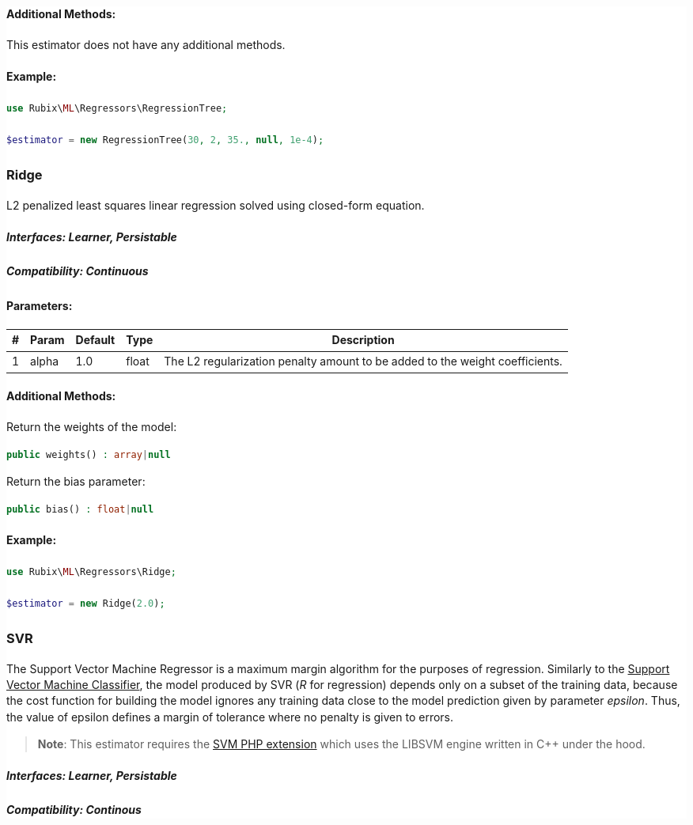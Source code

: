 #### Additional Methods:
This estimator does not have any additional methods.

#### Example:
```php
use Rubix\ML\Regressors\RegressionTree;

$estimator = new RegressionTree(30, 2, 35., null, 1e-4);
```

### Ridge
L2 penalized least squares linear regression solved using closed-form equation.

##### Interfaces: Learner, Persistable
##### Compatibility: Continuous

#### Parameters:
| # | Param | Default | Type | Description |
|--|--|--|--|--|
| 1 | alpha | 1.0 | float | The L2 regularization penalty amount to be added to the weight coefficients. |

#### Additional Methods:

Return the weights of the model:
```php
public weights() : array|null
```

Return the bias parameter:
```php
public bias() : float|null
```

#### Example:
```php
use Rubix\ML\Regressors\Ridge;

$estimator = new Ridge(2.0);
```

### SVR
The Support Vector Machine Regressor is a maximum margin algorithm for the purposes of regression. Similarly to the [Support Vector Machine Classifier](#svc), the model produced by SVR (*R* for regression) depends only on a subset of the training data, because the cost function for building the model ignores any training data close to the model prediction given by parameter *epsilon*. Thus, the value of epsilon defines a margin of tolerance where no penalty is given to errors.

> **Note**: This estimator requires the [SVM PHP extension](https://php.net/manual/en/book.svm.php) which uses the LIBSVM engine written in C++ under the hood.

##### Interfaces: Learner, Persistable
##### Compatibility: Continous
